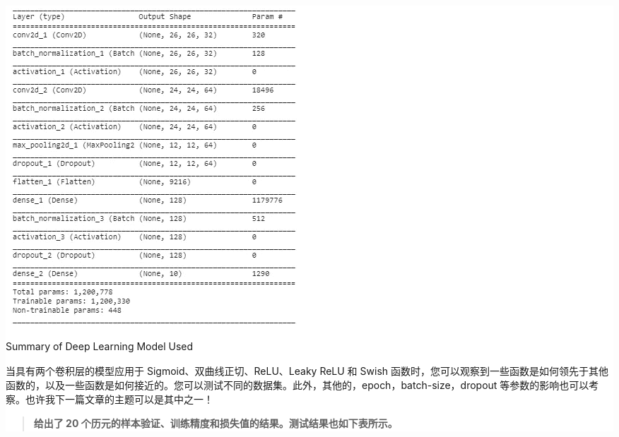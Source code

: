 ![](img/9b9282a3ad1f8762fc586c93cdec7a99.png)

Summary of Deep Learning Model Used

当具有两个卷积层的模型应用于 Sigmoid、双曲线正切、ReLU、Leaky ReLU 和 Swish 函数时，您可以观察到一些函数是如何领先于其他函数的，以及一些函数是如何接近的。您可以测试不同的数据集。此外，其他的，epoch，batch-size，dropout 等参数的影响也可以考察。也许我下一篇文章的主题可以是其中之一！

> **给出了 20 个历元的样本验证、训练精度和损失值的结果。测试结果也如下表所示。**
